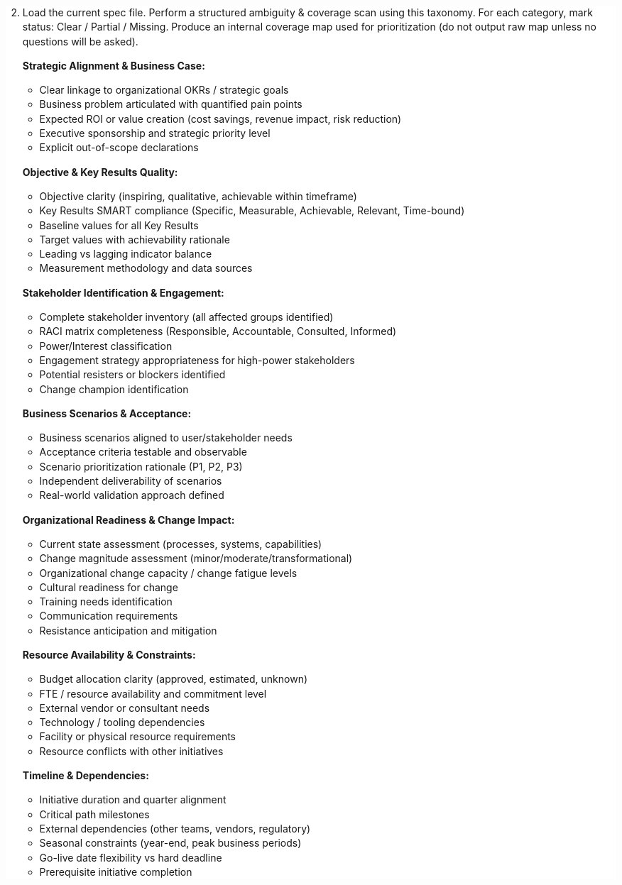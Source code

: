 2. Load the current spec file. Perform a structured ambiguity & coverage scan using this taxonomy. For each category, mark status: Clear / Partial / Missing. Produce an internal coverage map used for prioritization (do not output raw map unless no questions will be asked).

   **Strategic Alignment & Business Case:**
   - Clear linkage to organizational OKRs / strategic goals
   - Business problem articulated with quantified pain points
   - Expected ROI or value creation (cost savings, revenue impact, risk reduction)
   - Executive sponsorship and strategic priority level
   - Explicit out-of-scope declarations

   **Objective & Key Results Quality:**
   - Objective clarity (inspiring, qualitative, achievable within timeframe)
   - Key Results SMART compliance (Specific, Measurable, Achievable, Relevant, Time-bound)
   - Baseline values for all Key Results
   - Target values with achievability rationale
   - Leading vs lagging indicator balance
   - Measurement methodology and data sources

   **Stakeholder Identification & Engagement:**
   - Complete stakeholder inventory (all affected groups identified)
   - RACI matrix completeness (Responsible, Accountable, Consulted, Informed)
   - Power/Interest classification
   - Engagement strategy appropriateness for high-power stakeholders
   - Potential resisters or blockers identified
   - Change champion identification

   **Business Scenarios & Acceptance:**
   - Business scenarios aligned to user/stakeholder needs
   - Acceptance criteria testable and observable
   - Scenario prioritization rationale (P1, P2, P3)
   - Independent deliverability of scenarios
   - Real-world validation approach defined

   **Organizational Readiness & Change Impact:**
   - Current state assessment (processes, systems, capabilities)
   - Change magnitude assessment (minor/moderate/transformational)
   - Organizational change capacity / change fatigue levels
   - Cultural readiness for change
   - Training needs identification
   - Communication requirements
   - Resistance anticipation and mitigation

   **Resource Availability & Constraints:**
   - Budget allocation clarity (approved, estimated, unknown)
   - FTE / resource availability and commitment level
   - External vendor or consultant needs
   - Technology / tooling dependencies
   - Facility or physical resource requirements
   - Resource conflicts with other initiatives

   **Timeline & Dependencies:**
   - Initiative duration and quarter alignment
   - Critical path milestones
   - External dependencies (other teams, vendors, regulatory)
   - Seasonal constraints (year-end, peak business periods)
   - Go-live date flexibility vs hard deadline
   - Prerequisite initiative completion
